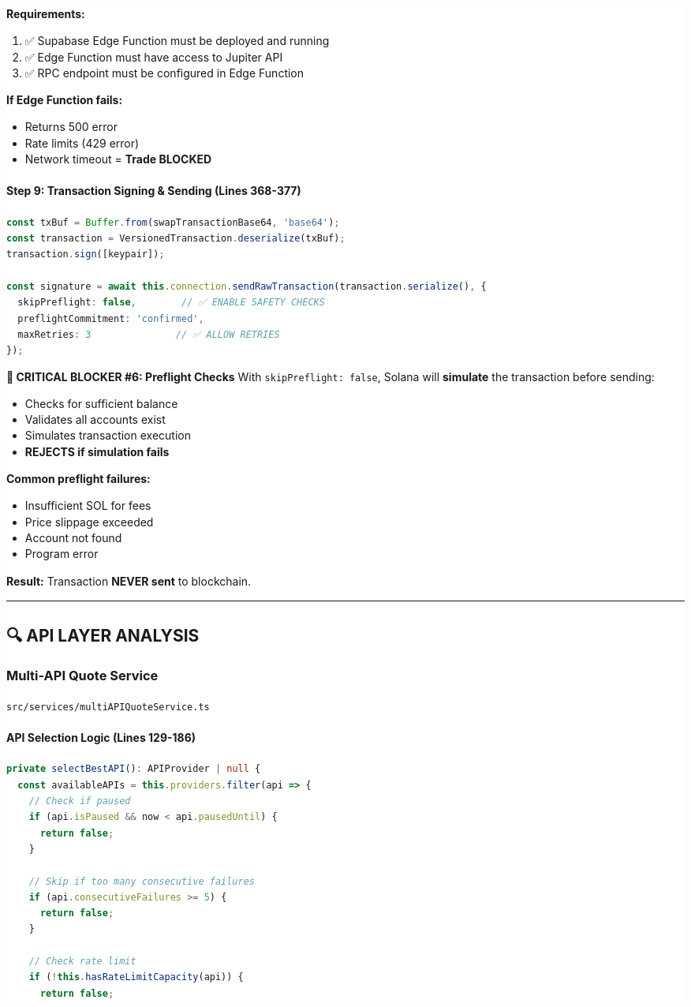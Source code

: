 **Requirements:**
1. ✅ Supabase Edge Function must be deployed and running
2. ✅ Edge Function must have access to Jupiter API
3. ✅ RPC endpoint must be configured in Edge Function

**If Edge Function fails:**
- Returns 500 error
- Rate limits (429 error)
- Network timeout
= **Trade BLOCKED**

#### **Step 9: Transaction Signing & Sending (Lines 368-377)**
```typescript
const txBuf = Buffer.from(swapTransactionBase64, 'base64');
const transaction = VersionedTransaction.deserialize(txBuf);
transaction.sign([keypair]);

const signature = await this.connection.sendRawTransaction(transaction.serialize(), {
  skipPreflight: false,        // ✅ ENABLE SAFETY CHECKS
  preflightCommitment: 'confirmed',
  maxRetries: 3               // ✅ ALLOW RETRIES
});
```

**🚨 CRITICAL BLOCKER #6: Preflight Checks**
With `skipPreflight: false`, Solana will **simulate** the transaction before sending:
- Checks for sufficient balance
- Validates all accounts exist
- Simulates transaction execution
- **REJECTS if simulation fails**

**Common preflight failures:**
- Insufficient SOL for fees
- Price slippage exceeded
- Account not found
- Program error

**Result:** Transaction **NEVER sent** to blockchain.

---

## 🔍 API LAYER ANALYSIS

### **Multi-API Quote Service**
```
src/services/multiAPIQuoteService.ts
```

#### **API Selection Logic (Lines 129-186)**
```typescript
private selectBestAPI(): APIProvider | null {
  const availableAPIs = this.providers.filter(api => {
    // Check if paused
    if (api.isPaused && now < api.pausedUntil) {
      return false;
    }
    
    // Skip if too many consecutive failures
    if (api.consecutiveFailures >= 5) {
      return false;
    }
    
    // Check rate limit
    if (!this.hasRateLimitCapacity(api)) {
      return false;
```
